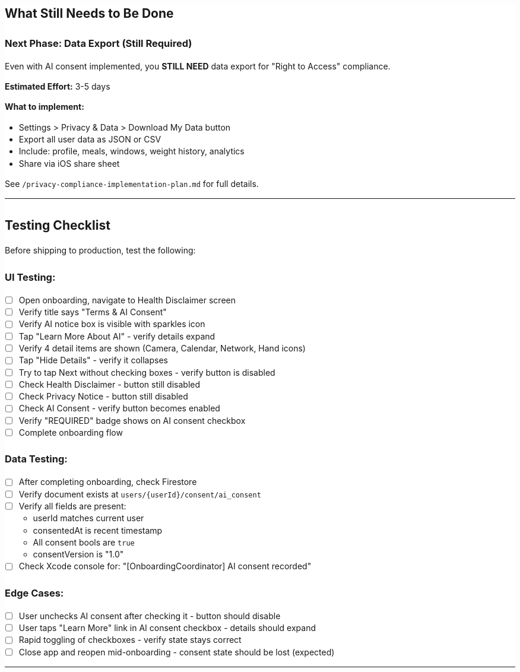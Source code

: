 
## What Still Needs to Be Done

### Next Phase: Data Export (Still Required)
Even with AI consent implemented, you **STILL NEED** data export for "Right to Access" compliance.

**Estimated Effort:** 3-5 days

**What to implement:**
- Settings > Privacy & Data > Download My Data button
- Export all user data as JSON or CSV
- Include: profile, meals, windows, weight history, analytics
- Share via iOS share sheet

See `/privacy-compliance-implementation-plan.md` for full details.

---

## Testing Checklist

Before shipping to production, test the following:

### UI Testing:
- [ ] Open onboarding, navigate to Health Disclaimer screen
- [ ] Verify title says "Terms & AI Consent"
- [ ] Verify AI notice box is visible with sparkles icon
- [ ] Tap "Learn More About AI" - verify details expand
- [ ] Verify 4 detail items are shown (Camera, Calendar, Network, Hand icons)
- [ ] Tap "Hide Details" - verify it collapses
- [ ] Try to tap Next without checking boxes - verify button is disabled
- [ ] Check Health Disclaimer - button still disabled
- [ ] Check Privacy Notice - button still disabled
- [ ] Check AI Consent - verify button becomes enabled
- [ ] Verify "REQUIRED" badge shows on AI consent checkbox
- [ ] Complete onboarding flow

### Data Testing:
- [ ] After completing onboarding, check Firestore
- [ ] Verify document exists at `users/{userId}/consent/ai_consent`
- [ ] Verify all fields are present:
  - userId matches current user
  - consentedAt is recent timestamp
  - All consent bools are `true`
  - consentVersion is "1.0"
- [ ] Check Xcode console for: "[OnboardingCoordinator] AI consent recorded"

### Edge Cases:
- [ ] User unchecks AI consent after checking it - button should disable
- [ ] User taps "Learn More" link in AI consent checkbox - details should expand
- [ ] Rapid toggling of checkboxes - verify state stays correct
- [ ] Close app and reopen mid-onboarding - consent state should be lost (expected)

---